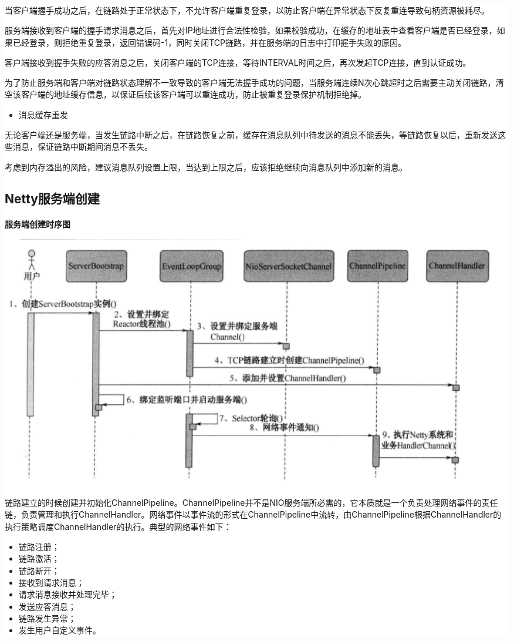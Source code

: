当客户端握手成功之后，在链路处于正常状态下，不允许客户端重复登录，以防止客户端在异常状态下反复重连导致句柄资源被耗尽。

服务端接收到客户端的握手请求消息之后，首先对IP地址进行合法性检验，如果校验成功，在缓存的地址表中查看客户端是否已经登录，如果已经登录，则拒绝重复登录，返回错误码-1，同时关闭TCP链路，并在服务端的日志中打印握手失败的原因。

客户端接收到握手失败的应答消息之后，关闭客户端的TCP连接，等待INTERVAL时间之后，再次发起TCP连接，直到认证成功。

为了防止服务端和客户端对链路状态理解不一致导致的客户端无法握手成功的问题，当服务端连续N次心跳超时之后需要主动关闭链路，清空该客户端的地址缓存信息，以保证后续该客户端可以重连成功，防止被重复登录保护机制拒绝掉。

- 消息缓存重发

无论客户端还是服务端，当发生链路中断之后，在链路恢复之前，缓存在消息队列中待发送的消息不能丢失，等链路恢复以后，重新发送这些消息，保证链路中断期间消息不丢失。

考虑到内存溢出的风险，建议消息队列设置上限，当达到上限之后，应该拒绝继续向消息队列中添加新的消息。

## Netty服务端创建

**服务端创建时序图**

![创建时序图](./src/main/resources/images/netty_server_seq.png)

链路建立的时候创建并初始化ChannelPipeline。ChannelPipeline并不是NIO服务端所必需的，它本质就是一个负责处理网络事件的责任链，负责管理和执行ChannelHandler。网络事件以事件流的形式在ChannelPipeline中流转，由ChannelPipeline根据ChannelHandler的执行策略调度ChannelHandler的执行。典型的网络事件如下：

- 链路注册；
- 链路激活；
- 链路断开；
- 接收到请求消息；
- 请求消息接收并处理完毕；
- 发送应答消息；
- 链路发生异常；
- 发生用户自定义事件。
